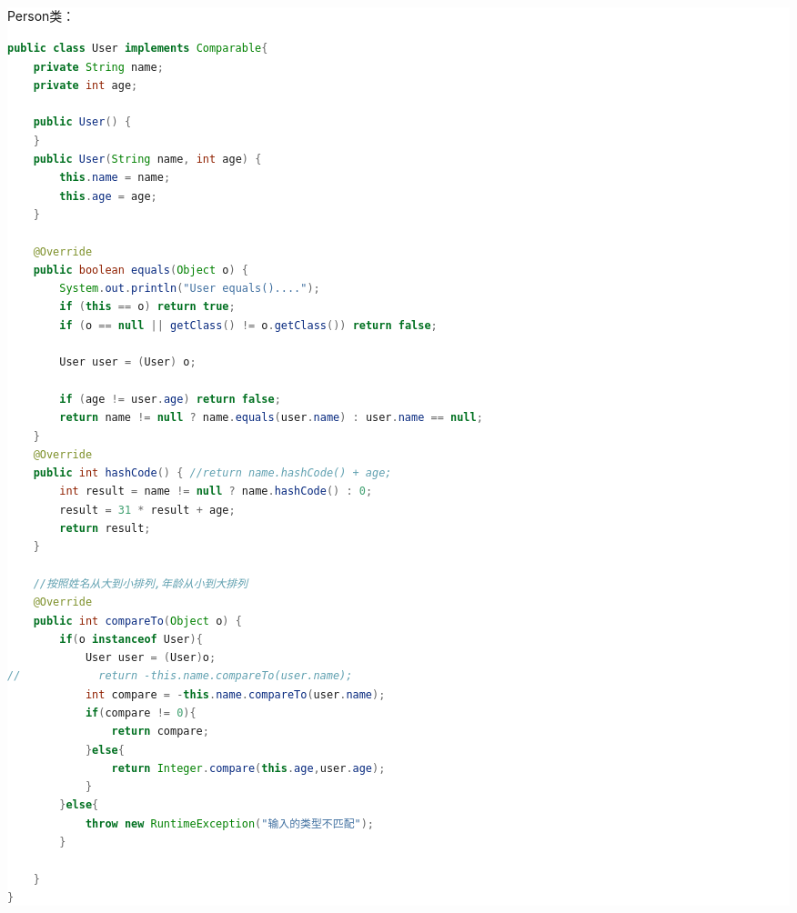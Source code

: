 Person类：

```java
public class User implements Comparable{
    private String name;
    private int age;

    public User() {
    }
    public User(String name, int age) {
        this.name = name;
        this.age = age;
    }

    @Override
    public boolean equals(Object o) {
        System.out.println("User equals()....");
        if (this == o) return true;
        if (o == null || getClass() != o.getClass()) return false;

        User user = (User) o;

        if (age != user.age) return false;
        return name != null ? name.equals(user.name) : user.name == null;
    }
    @Override
    public int hashCode() { //return name.hashCode() + age;
        int result = name != null ? name.hashCode() : 0;
        result = 31 * result + age;
        return result;
    }

    //按照姓名从大到小排列,年龄从小到大排列
    @Override
    public int compareTo(Object o) {
        if(o instanceof User){
            User user = (User)o;
//            return -this.name.compareTo(user.name);
            int compare = -this.name.compareTo(user.name);
            if(compare != 0){
                return compare;
            }else{
                return Integer.compare(this.age,user.age);
            }
        }else{
            throw new RuntimeException("输入的类型不匹配");
        }

    }
}
```
